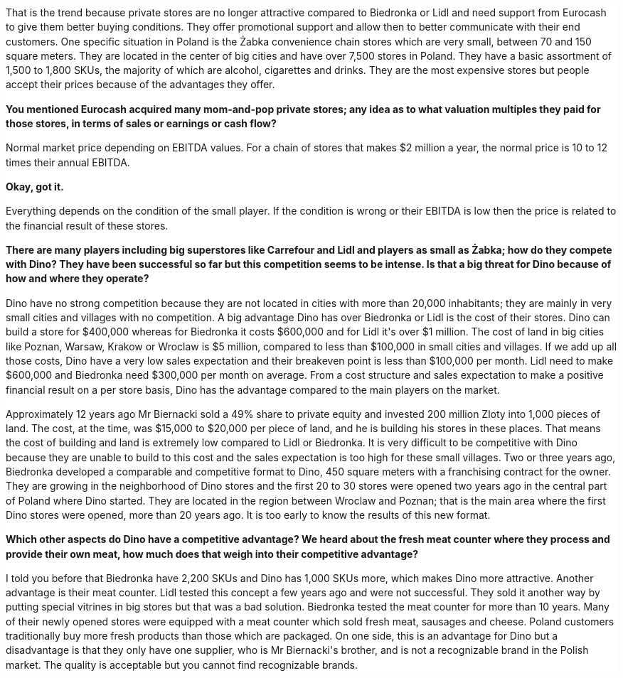That is the trend because private stores are no longer attractive compared to Biedronka or Lidl and need support from Eurocash to give them better buying conditions. They offer promotional support and allow then to better communicate with their end customers. One specific situation in Poland is the Żabka convenience chain stores which are very small, between 70 and 150 square meters. They are located in the center of big cities and have over 7,500 stores in Poland. They have a basic assortment of 1,500 to 1,800 SKUs, the majority of which are alcohol, cigarettes and drinks. They are the most expensive stores but people accept their prices because of the advantages they offer.

**You mentioned Eurocash acquired many mom-and-pop private stores; any idea as to what valuation multiples they paid for those stores, in terms of sales or earnings or cash flow?**

Normal market price depending on EBITDA values. For a chain of stores that makes $2 million a year, the normal price is 10 to 12 times their annual EBITDA.

**Okay, got it.**

Everything depends on the condition of the small player. If the condition is wrong or their EBITDA is low then the price is related to the financial result of these stores.

**There are many players including big superstores like Carrefour and Lidl and players as small as Żabka; how do they compete with Dino? They have been successful so far but this competition seems to be intense. Is that a big threat for Dino because of how and where they operate?**

Dino have no strong competition because they are not located in cities with more than 20,000 inhabitants; they are mainly in very small cities and villages with no competition. A big advantage Dino has over Biedronka or Lidl is the cost of their stores. Dino can build a store for $400,000 whereas for Biedronka it costs $600,000 and for Lidl it's over $1 million. The cost of land in big cities like Poznan, Warsaw, Krakow or Wroclaw is $5 million, compared to less than $100,000 in small cities and villages. If we add up all those costs, Dino have a very low sales expectation and their breakeven point is less than $100,000 per month. Lidl need to make $600,000 and Biedronka need $300,000 per month on average. From a cost structure and sales expectation to make a positive financial result on a per store basis, Dino has the advantage compared to the main players on the market.

Approximately 12 years ago Mr Biernacki sold a 49% share to private equity and invested 200 million Zloty into 1,000 pieces of land. The cost, at the time, was $15,000 to $20,000 per piece of land, and he is building his stores in these places. That means the cost of building and land is extremely low compared to Lidl or Biedronka. It is very difficult to be competitive with Dino because they are unable to build to this cost and the sales expectation is too high for these small villages. Two or three years ago, Biedronka developed a comparable and competitive format to Dino, 450 square meters with a franchising contract for the owner. They are growing in the neighborhood of Dino stores and the first 20 to 30 stores were opened two years ago in the central part of Poland where Dino started. They are located in the region between Wroclaw and Poznan; that is the main area where the first Dino stores were opened, more than 20 years ago. It is too early to know the results of this new format.

**Which other aspects do Dino have a competitive advantage? We heard about the fresh meat counter where they process and provide their own meat, how much does that weigh into their competitive advantage?**

I told you before that Biedronka have 2,200 SKUs and Dino has 1,000 SKUs more, which makes Dino more attractive. Another advantage is their meat counter. Lidl tested this concept a few years ago and were not successful. They sold it another way by putting special vitrines in big stores but that was a bad solution. Biedronka tested the meat counter for more than 10 years. Many of their newly opened stores were equipped with a meat counter which sold fresh meat, sausages and cheese. Poland customers traditionally buy more fresh products than those which are packaged. On one side, this is an advantage for Dino but a disadvantage is that they only have one supplier, who is Mr Biernacki's brother, and is not a recognizable brand in the Polish market. The quality is acceptable but you cannot find recognizable brands.
